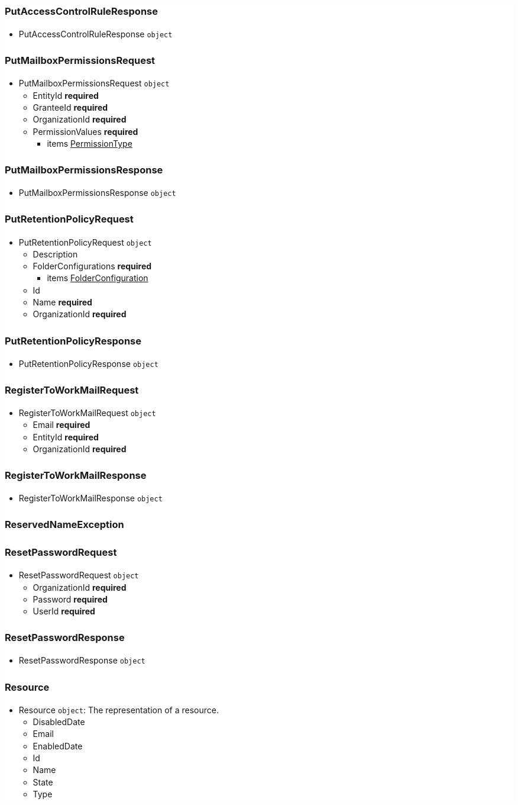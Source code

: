 ### PutAccessControlRuleResponse
* PutAccessControlRuleResponse `object`

### PutMailboxPermissionsRequest
* PutMailboxPermissionsRequest `object`
  * EntityId **required**
  * GranteeId **required**
  * OrganizationId **required**
  * PermissionValues **required**
    * items [PermissionType](#permissiontype)

### PutMailboxPermissionsResponse
* PutMailboxPermissionsResponse `object`

### PutRetentionPolicyRequest
* PutRetentionPolicyRequest `object`
  * Description
  * FolderConfigurations **required**
    * items [FolderConfiguration](#folderconfiguration)
  * Id
  * Name **required**
  * OrganizationId **required**

### PutRetentionPolicyResponse
* PutRetentionPolicyResponse `object`

### RegisterToWorkMailRequest
* RegisterToWorkMailRequest `object`
  * Email **required**
  * EntityId **required**
  * OrganizationId **required**

### RegisterToWorkMailResponse
* RegisterToWorkMailResponse `object`

### ReservedNameException


### ResetPasswordRequest
* ResetPasswordRequest `object`
  * OrganizationId **required**
  * Password **required**
  * UserId **required**

### ResetPasswordResponse
* ResetPasswordResponse `object`

### Resource
* Resource `object`: The representation of a resource.
  * DisabledDate
  * Email
  * EnabledDate
  * Id
  * Name
  * State
  * Type
